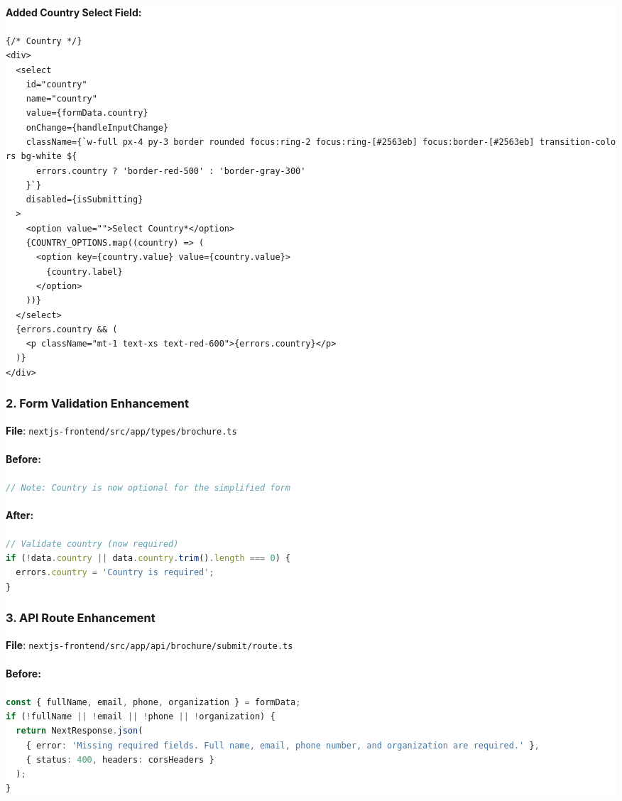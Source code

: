 #### **Added Country Select Field**:
```tsx
{/* Country */}
<div>
  <select
    id="country"
    name="country"
    value={formData.country}
    onChange={handleInputChange}
    className={`w-full px-4 py-3 border rounded focus:ring-2 focus:ring-[#2563eb] focus:border-[#2563eb] transition-colors bg-white ${
      errors.country ? 'border-red-500' : 'border-gray-300'
    }`}
    disabled={isSubmitting}
  >
    <option value="">Select Country*</option>
    {COUNTRY_OPTIONS.map((country) => (
      <option key={country.value} value={country.value}>
        {country.label}
      </option>
    ))}
  </select>
  {errors.country && (
    <p className="mt-1 text-xs text-red-600">{errors.country}</p>
  )}
</div>
```

### **2. Form Validation Enhancement**

**File**: `nextjs-frontend/src/app/types/brochure.ts`

#### **Before**:
```typescript
// Note: Country is now optional for the simplified form
```

#### **After**:
```typescript
// Validate country (now required)
if (!data.country || data.country.trim().length === 0) {
  errors.country = 'Country is required';
}
```

### **3. API Route Enhancement**

**File**: `nextjs-frontend/src/app/api/brochure/submit/route.ts`

#### **Before**:
```typescript
const { fullName, email, phone, organization } = formData;
if (!fullName || !email || !phone || !organization) {
  return NextResponse.json(
    { error: 'Missing required fields. Full name, email, phone number, and organization are required.' },
    { status: 400, headers: corsHeaders }
  );
}
```
